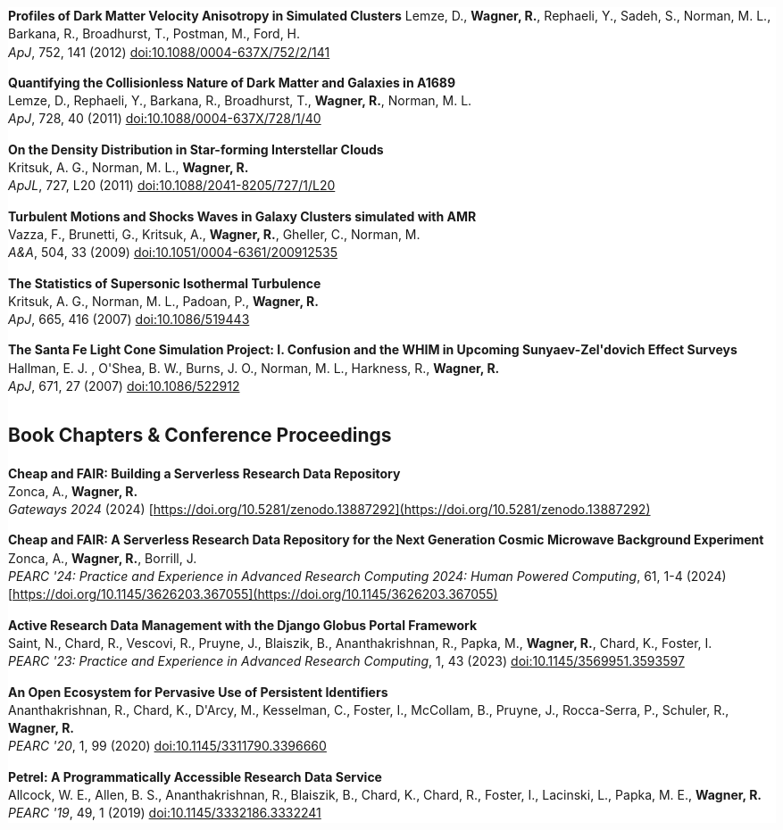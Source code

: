 **Profiles of Dark Matter Velocity Anisotropy in Simulated Clusters**
Lemze, D., **Wagner, R.**, Rephaeli, Y., Sadeh, S., Norman, M. L., Barkana, R., Broadhurst, T., Postman, M., Ford, H.<br>
*ApJ*, 752, 141 (2012) [doi:10.1088/0004-637X/752/2/141](https://doi.org/10.1088/0004-637X/752/2/141)

**Quantifying the Collisionless Nature of Dark Matter and Galaxies in A1689**<br>
Lemze, D., Rephaeli, Y., Barkana, R., Broadhurst, T., **Wagner, R.**, Norman, M. L.<br>
*ApJ*, 728, 40 (2011) [doi:10.1088/0004-637X/728/1/40](https://doi.org/10.1088/0004-637X/728/1/40)

**On the Density Distribution in Star-forming Interstellar Clouds**<br>
Kritsuk, A. G., Norman, M. L., **Wagner, R.**<br>
*ApJL*, 727, L20 (2011) [doi:10.1088/2041-8205/727/1/L20](https://doi.org/10.1088/2041-8205/727/1/L20)

**Turbulent Motions and Shocks Waves in Galaxy Clusters simulated with AMR**<br>
Vazza, F., Brunetti, G., Kritsuk, A., **Wagner, R.**, Gheller, C., Norman, M.<br>
*A\&A*, 504, 33 (2009) [doi:10.1051/0004-6361/200912535](https://doi.org/10.1051/0004-6361/200912535)

**The Statistics of Supersonic Isothermal Turbulence**<br>
Kritsuk, A. G., Norman, M. L., Padoan, P., **Wagner, R.**<br>
*ApJ*, 665, 416 (2007) [doi:10.1086/519443](https://doi.org/10.1086/519443)

**The Santa Fe Light Cone Simulation Project: I. Confusion and the WHIM in Upcoming Sunyaev-Zel'dovich Effect Surveys**<br>
Hallman, E. J. , O'Shea, B. W., Burns, J. O., Norman, M. L., Harkness, R., **Wagner, R.**<br>
*ApJ*, 671, 27 (2007) [doi:10.1086/522912](https://doi.org/10.1086/522912)

## Book Chapters & Conference Proceedings

**Cheap and FAIR: Building a Serverless Research Data Repository**<br>
Zonca, A., **Wagner, R.**<br>
*Gateways 2024* (2024) [https://doi.org/10.5281/zenodo.13887292](https://doi.org/10.5281/zenodo.13887292)

**Cheap and FAIR: A Serverless Research Data Repository for the Next Generation Cosmic Microwave Background Experiment**<br>
Zonca, A., **Wagner, R.**, Borrill, J.<br>
*PEARC '24: Practice and Experience in Advanced Research Computing 2024: Human Powered Computing*, 61, 1-4 (2024) [https://doi.org/10.1145/3626203.367055](https://doi.org/10.1145/3626203.367055)

**Active Research Data Management with the Django Globus Portal Framework**<br>
Saint, N., Chard, R., Vescovi, R., Pruyne, J., Blaiszik, B., Ananthakrishnan, R., Papka, M., **Wagner, R.**, Chard, K., Foster, I.<br>
*PEARC '23: Practice and Experience in Advanced Research Computing*, 1, 43 (2023) [doi:10.1145/3569951.3593597](https://doi.org/10.1145/3569951.3593597)

**An Open Ecosystem for Pervasive Use of Persistent Identifiers**<br>
Ananthakrishnan, R., Chard, K., D'Arcy, M., Kesselman, C., Foster, I., McCollam, B., Pruyne, J., Rocca-Serra, P., Schuler, R., **Wagner, R.**<br>
*PEARC '20*, 1, 99 (2020) [doi:10.1145/3311790.3396660](https://doi.org/10.1145/3311790.3396660)

**Petrel: A Programmatically Accessible Research Data Service**<br>
Allcock, W. E., Allen, B. S., Ananthakrishnan, R., Blaiszik, B., Chard, K., Chard, R., Foster, I., Lacinski, L., Papka, M. E., **Wagner, R.**<br>
*PEARC '19*, 49, 1 (2019) [doi:10.1145/3332186.3332241](https://doi.org/10.1145/3332186.3332241)

